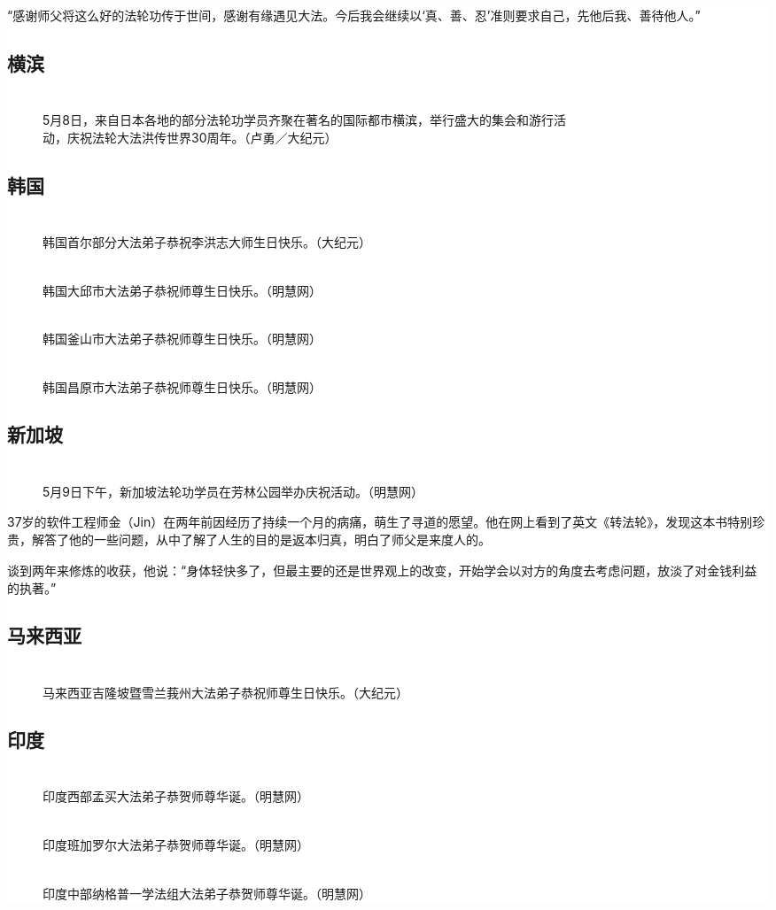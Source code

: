 <p>“感谢师父将这么好的法轮功传于世间，感谢有缘遇见大法。今后我会继续以‘真、善、忍’准则要求自己，先他后我、善待他人。”</p>
<h2>横滨</h2>
<figure id="attachment_13733587" aria-describedby="caption-attachment-13733587" style="width: 600px" class="wp-caption aligncenter"><a target="_blank" href="https://i.epochtimes.com/assets/uploads/2022/05/id13733587-DSC09667-600x400.jpeg"><img decoding="async" class="size-large wp-image-13733587" src="https://i.epochtimes.com/assets/uploads/2022/05/id13733587-DSC09667-600x400-600x400.jpeg" alt="" width="600" b="400" /></a><figcaption id="caption-attachment-13733587" class="wp-caption-text">5月8日，来自日本各地的部分法轮功学员齐聚在著名的国际都市横滨，举行盛大的集会和游行活动，庆祝法轮大法洪传世界30周年。（卢勇／大纪元）</figcaption></figure>
<h2>韩国</h2>
<figure id="attachment_13732080" aria-describedby="caption-attachment-13732080" style="width: 600px" class="wp-caption aligncenter"><a target="_blank" href="https://i.epochtimes.com/assets/uploads/2022/05/id13732080-69a0e59d96ae211aa2e0969e8ebfbef7.jpg"><img decoding="async" class="size-large wp-image-13732080" src="https://i.epochtimes.com/assets/uploads/2022/05/id13732080-69a0e59d96ae211aa2e0969e8ebfbef7-600x398.jpg" alt="" width="600" b="398" /></a><figcaption id="caption-attachment-13732080" class="wp-caption-text">韩国首尔部分大法弟子恭祝李洪志大师生日快乐。（大纪元）</figcaption></figure>
<figure id="attachment_13735393" aria-describedby="caption-attachment-13735393" style="width: 600px" class="wp-caption aligncenter"><a target="_blank" href="https://i.epochtimes.com/assets/uploads/2022/05/id13735393-2022-5-12-2205118c53_01.jpeg"><img decoding="async" class="size-large wp-image-13735393" src="https://i.epochtimes.com/assets/uploads/2022/05/id13735393-2022-5-12-2205118c53_01-600x391.jpeg" alt="" width="600" b="391" /></a><figcaption id="caption-attachment-13735393" class="wp-caption-text">韩国大邱市大法弟子恭祝师尊生日快乐。（明慧网）</figcaption></figure>
<figure id="attachment_13735400" aria-describedby="caption-attachment-13735400" style="width: 600px" class="wp-caption aligncenter"><a target="_blank" href="https://i.epochtimes.com/assets/uploads/2022/05/id13735400-2022-5-12-22051101ee_01.jpeg"><img decoding="async" class="size-large wp-image-13735400" src="https://i.epochtimes.com/assets/uploads/2022/05/id13735400-2022-5-12-22051101ee_01-600x354.jpeg" alt="" width="600" b="354" /></a><figcaption id="caption-attachment-13735400" class="wp-caption-text">韩国釜山市大法弟子恭祝师尊生日快乐。（明慧网）</figcaption></figure>
<figure id="attachment_13735405" aria-describedby="caption-attachment-13735405" style="width: 600px" class="wp-caption aligncenter"><a target="_blank" href="https://i.epochtimes.com/assets/uploads/2022/05/id13735405-2022-5-12-2205110fab_01.jpeg"><img decoding="async" class="size-large wp-image-13735405" src="https://i.epochtimes.com/assets/uploads/2022/05/id13735405-2022-5-12-2205110fab_01-600x450.jpeg" alt="" width="600" b="450" /></a><figcaption id="caption-attachment-13735405" class="wp-caption-text">韩国昌原市大法弟子恭祝师尊生日快乐。（明慧网）</figcaption></figure>
<h2>新加坡</h2>
<figure id="attachment_13733633" aria-describedby="caption-attachment-13733633" style="width: 600px" class="wp-caption aligncenter"><a target="_blank" href="https://i.epochtimes.com/assets/uploads/2022/05/id13733633-2022-5-11-singapore-01.jpeg"><img decoding="async" class="size-large wp-image-13733633" src="https://i.epochtimes.com/assets/uploads/2022/05/id13733633-2022-5-11-singapore-01-600x203.jpeg" alt="" width="600" b="203" /></a><figcaption id="caption-attachment-13733633" class="wp-caption-text">5月9日下午，新加坡法轮功学员在芳林公园举办庆祝活动。（明慧网）</figcaption></figure>
<p>37岁的软件工程师金（Jin）在两年前因经历了持续一个月的病痛，萌生了寻道的愿望。他在网上看到了英文《转法轮》，发现这本书特别珍贵，解答了他的一些问题，从中了解了人生的目的是返本归真，明白了师父是来度人的。</p>
<p>谈到两年来修炼的收获，他说：“身体轻快多了，但最主要的还是世界观上的改变，开始学会以对方的角度去考虑问题，放淡了对金钱利益的执著。”</p>
<h2>马来西亚</h2>
<figure id="attachment_13734398" aria-describedby="caption-attachment-13734398" style="width: 600px" class="wp-caption aligncenter"><a target="_blank" href="https://i.epochtimes.com/assets/uploads/2022/05/id13734398-01-Malaysia-KLSelangor-R-600x400.jpeg"><img decoding="async" class="size-large wp-image-13734398" src="https://i.epochtimes.com/assets/uploads/2022/05/id13734398-01-Malaysia-KLSelangor-R-600x400-600x400.jpeg" alt="" width="600" b="400" /></a><figcaption id="caption-attachment-13734398" class="wp-caption-text">马来西亚吉隆坡暨雪兰莪州大法弟子恭祝师尊生日快乐。（大纪元）</figcaption></figure>
<h2>印度</h2>
<figure id="attachment_13735377" aria-describedby="caption-attachment-13735377" style="width: 600px" class="wp-caption aligncenter"><a target="_blank" href="https://i.epochtimes.com/assets/uploads/2022/05/id13735377-2022-5-9-2205088c3b_01.jpeg"><img decoding="async" class="size-large wp-image-13735377" src="https://i.epochtimes.com/assets/uploads/2022/05/id13735377-2022-5-9-2205088c3b_01-600x366.jpeg" alt="" width="600" b="366" /></a><figcaption id="caption-attachment-13735377" class="wp-caption-text">印度西部孟买大法弟子恭贺师尊华诞。（明慧网）</figcaption></figure>
<figure id="attachment_13735379" aria-describedby="caption-attachment-13735379" style="width: 600px" class="wp-caption aligncenter"><a target="_blank" href="https://i.epochtimes.com/assets/uploads/2022/05/id13735379-2022-5-8-22050757e3_01.jpeg"><img decoding="async" class="size-large wp-image-13735379" src="https://i.epochtimes.com/assets/uploads/2022/05/id13735379-2022-5-8-22050757e3_01-600x310.jpeg" alt="" width="600" b="310" /></a><figcaption id="caption-attachment-13735379" class="wp-caption-text">印度班加罗尔大法弟子恭贺师尊华诞。（明慧网）</figcaption></figure>
<figure id="attachment_13735381" aria-describedby="caption-attachment-13735381" style="width: 600px" class="wp-caption aligncenter"><a target="_blank" href="https://i.epochtimes.com/assets/uploads/2022/05/id13735381-2022-5-9-22050843f3_01.jpeg"><img decoding="async" class="size-large wp-image-13735381" src="https://i.epochtimes.com/assets/uploads/2022/05/id13735381-2022-5-9-22050843f3_01-600x434.jpeg" alt="" width="600" b="434" /></a><figcaption id="caption-attachment-13735381" class="wp-caption-text">印度中部纳格普一学法组大法弟子恭贺师尊华诞。（明慧网）</figcaption></figure>